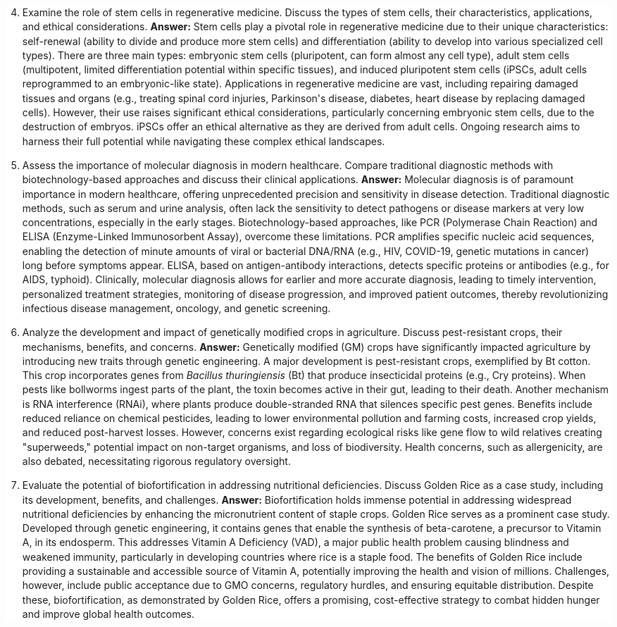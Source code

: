 4. Examine the role of stem cells in regenerative medicine. Discuss the types of stem cells, their characteristics, applications, and ethical considerations.
   **Answer:** Stem cells play a pivotal role in regenerative medicine due to their unique characteristics: self-renewal (ability to divide and produce more stem cells) and differentiation (ability to develop into various specialized cell types). There are three main types: embryonic stem cells (pluripotent, can form almost any cell type), adult stem cells (multipotent, limited differentiation potential within specific tissues), and induced pluripotent stem cells (iPSCs, adult cells reprogrammed to an embryonic-like state). Applications in regenerative medicine are vast, including repairing damaged tissues and organs (e.g., treating spinal cord injuries, Parkinson's disease, diabetes, heart disease by replacing damaged cells). However, their use raises significant ethical considerations, particularly concerning embryonic stem cells, due to the destruction of embryos. iPSCs offer an ethical alternative as they are derived from adult cells. Ongoing research aims to harness their full potential while navigating these complex ethical landscapes.

5. Assess the importance of molecular diagnosis in modern healthcare. Compare traditional diagnostic methods with biotechnology-based approaches and discuss their clinical applications.
   **Answer:** Molecular diagnosis is of paramount importance in modern healthcare, offering unprecedented precision and sensitivity in disease detection. Traditional diagnostic methods, such as serum and urine analysis, often lack the sensitivity to detect pathogens or disease markers at very low concentrations, especially in the early stages. Biotechnology-based approaches, like PCR (Polymerase Chain Reaction) and ELISA (Enzyme-Linked Immunosorbent Assay), overcome these limitations. PCR amplifies specific nucleic acid sequences, enabling the detection of minute amounts of viral or bacterial DNA/RNA (e.g., HIV, COVID-19, genetic mutations in cancer) long before symptoms appear. ELISA, based on antigen-antibody interactions, detects specific proteins or antibodies (e.g., for AIDS, typhoid). Clinically, molecular diagnosis allows for earlier and more accurate diagnosis, leading to timely intervention, personalized treatment strategies, monitoring of disease progression, and improved patient outcomes, thereby revolutionizing infectious disease management, oncology, and genetic screening.

6. Analyze the development and impact of genetically modified crops in agriculture. Discuss pest-resistant crops, their mechanisms, benefits, and concerns.
   **Answer:** Genetically modified (GM) crops have significantly impacted agriculture by introducing new traits through genetic engineering. A major development is pest-resistant crops, exemplified by Bt cotton. This crop incorporates genes from *Bacillus thuringiensis* (Bt) that produce insecticidal proteins (e.g., Cry proteins). When pests like bollworms ingest parts of the plant, the toxin becomes active in their gut, leading to their death. Another mechanism is RNA interference (RNAi), where plants produce double-stranded RNA that silences specific pest genes. Benefits include reduced reliance on chemical pesticides, leading to lower environmental pollution and farming costs, increased crop yields, and reduced post-harvest losses. However, concerns exist regarding ecological risks like gene flow to wild relatives creating "superweeds," potential impact on non-target organisms, and loss of biodiversity. Health concerns, such as allergenicity, are also debated, necessitating rigorous regulatory oversight.

7. Evaluate the potential of biofortification in addressing nutritional deficiencies. Discuss Golden Rice as a case study, including its development, benefits, and challenges.
   **Answer:** Biofortification holds immense potential in addressing widespread nutritional deficiencies by enhancing the micronutrient content of staple crops. Golden Rice serves as a prominent case study. Developed through genetic engineering, it contains genes that enable the synthesis of beta-carotene, a precursor to Vitamin A, in its endosperm. This addresses Vitamin A Deficiency (VAD), a major public health problem causing blindness and weakened immunity, particularly in developing countries where rice is a staple food. The benefits of Golden Rice include providing a sustainable and accessible source of Vitamin A, potentially improving the health and vision of millions. Challenges, however, include public acceptance due to GMO concerns, regulatory hurdles, and ensuring equitable distribution. Despite these, biofortification, as demonstrated by Golden Rice, offers a promising, cost-effective strategy to combat hidden hunger and improve global health outcomes.
